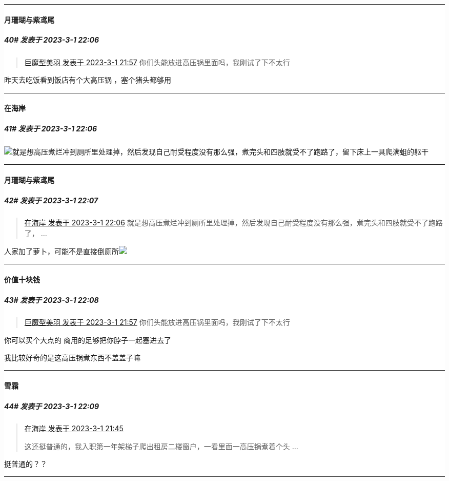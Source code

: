 *****

####  月珊瑚与紫鸢尾  
##### 40#       发表于 2023-3-1 22:06

<blockquote><a href="httphttps://bbs.saraba1st.com/2b/forum.php?mod=redirect&amp;goto=findpost&amp;pid=59931699&amp;ptid=2122028" target="_blank">巨魔型美羽 发表于 2023-3-1 21:57</a>
你们头能放进高压锅里面吗，我刚试了下不太行</blockquote>
昨天去吃饭看到饭店有个大高压锅 ，塞个猪头都够用

*****

####  在海岸  
##### 41#       发表于 2023-3-1 22:06

<img src="https://static.saraba1st.com/image/smiley/face2017/067.png" referrerpolicy="no-referrer">就是想高压煮烂冲到厕所里处理掉，然后发现自己耐受程度没有那么强，煮完头和四肢就受不了跑路了，留下床上一具爬满蛆的躯干

*****

####  月珊瑚与紫鸢尾  
##### 42#       发表于 2023-3-1 22:07

<blockquote><a href="httphttps://bbs.saraba1st.com/2b/forum.php?mod=redirect&amp;goto=findpost&amp;pid=59931800&amp;ptid=2122028" target="_blank">在海岸 发表于 2023-3-1 22:06</a>
就是想高压煮烂冲到厕所里处理掉，然后发现自己耐受程度没有那么强，煮完头和四肢就受不了跑路了， ...</blockquote>
人家加了萝卜，可能不是直接倒厕所<img src="https://static.saraba1st.com/image/smiley/face2017/180.png" referrerpolicy="no-referrer">

*****

####  价值十块钱  
##### 43#       发表于 2023-3-1 22:08

<blockquote><a href="httphttps://bbs.saraba1st.com/2b/forum.php?mod=redirect&amp;goto=findpost&amp;pid=59931699&amp;ptid=2122028" target="_blank">巨魔型美羽 发表于 2023-3-1 21:57</a>
你们头能放进高压锅里面吗，我刚试了下不太行</blockquote>
你可以买个大点的
商用的足够把你脖子一起塞进去了

我比较好奇的是这高压锅煮东西不盖盖子嘛

*****

####  雪霜  
##### 44#       发表于 2023-3-1 22:09

<blockquote><a href="httphttps://bbs.saraba1st.com/2b/forum.php?mod=redirect&amp;goto=findpost&amp;pid=59931541&amp;ptid=2122028" target="_blank">在海岸 发表于 2023-3-1 21:45</a>

这还挺普通的，我入职第一年架梯子爬出租房二楼窗户，一看里面一高压锅煮着个头 ...</blockquote>
挺普通的？？

*****
